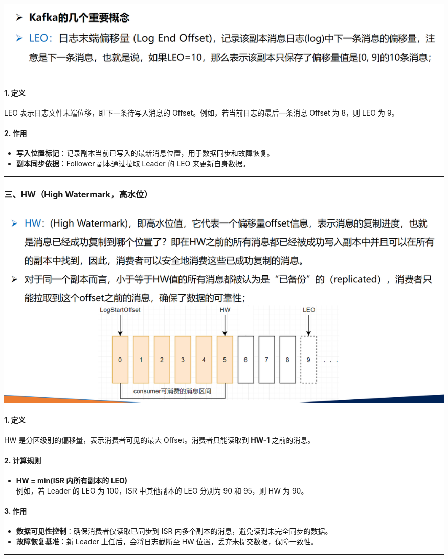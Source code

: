 ![img_12](./assets/img_12.png)

#### 1. **定义**
LEO 表示日志文件末端位移，即下一条待写入消息的 Offset。例如，若当前日志的最后一条消息 Offset 为 8，则 LEO 为 9。

#### 2. **作用**
- **写入位置标记**：记录副本当前已写入的最新消息位置，用于数据同步和故障恢复。
- **副本同步依据**：Follower 副本通过拉取 Leader 的 LEO 来更新自身数据。

---

### 三、HW（High Watermark，高水位）

![img_13](./assets/img_13.png)

#### 1. **定义**
HW 是分区级别的偏移量，表示消费者可见的最大 Offset。消费者只能读取到 **HW-1** 之前的消息。

#### 2. **计算规则**
- **HW = min(ISR 内所有副本的 LEO)**  
  例如，若 Leader 的 LEO 为 100，ISR 中其他副本的 LEO 分别为 90 和 95，则 HW 为 90。

#### 3. **作用**
- **数据可见性控制**：确保消费者仅读取已同步到 ISR 内多个副本的消息，避免读到未完全同步的数据。
- **故障恢复基准**：新 Leader 上任后，会将日志截断至 HW 位置，丢弃未提交数据，保障一致性。

---